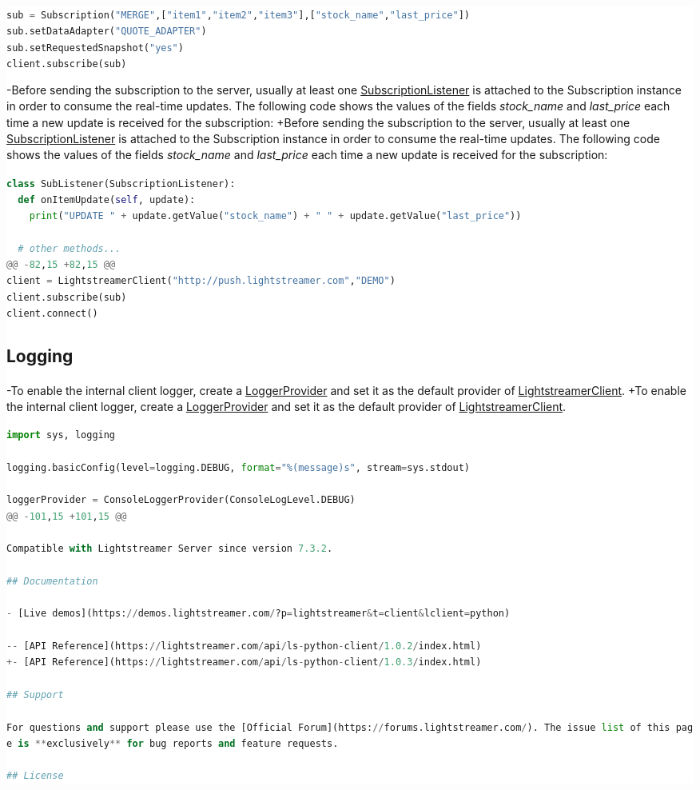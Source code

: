  ```python
 sub = Subscription("MERGE",["item1","item2","item3"],["stock_name","last_price"])
 sub.setDataAdapter("QUOTE_ADAPTER")
 sub.setRequestedSnapshot("yes")
 client.subscribe(sub)
 ```
 
-Before sending the subscription to the server, usually at least one [SubscriptionListener](https://lightstreamer.com/api/ls-python-client/1.0.2/lightstreamer.html#lightstreamer.client.ls_python_client_api.SubscriptionListener) is attached to the Subscription instance in order to consume the real-time updates. The following code shows the values of the fields *stock_name* and *last_price* each time a new update is received for the subscription:
+Before sending the subscription to the server, usually at least one [SubscriptionListener](https://lightstreamer.com/api/ls-python-client/1.0.3/lightstreamer.html#lightstreamer.client.ls_python_client_api.SubscriptionListener) is attached to the Subscription instance in order to consume the real-time updates. The following code shows the values of the fields *stock_name* and *last_price* each time a new update is received for the subscription:
 
 ```python
 class SubListener(SubscriptionListener):
   def onItemUpdate(self, update):
     print("UPDATE " + update.getValue("stock_name") + " " + update.getValue("last_price"))
 
   # other methods...
@@ -82,15 +82,15 @@
 client = LightstreamerClient("http://push.lightstreamer.com","DEMO")
 client.subscribe(sub)
 client.connect()
 ```
 
 ## Logging
 
-To enable the internal client logger, create a [LoggerProvider](https://lightstreamer.com/api/ls-python-client/1.0.2/lightstreamer.html#lightstreamer.client.ls_python_client_api.LoggerProvider) and set it as the default provider of [LightstreamerClient](https://lightstreamer.com/api/ls-python-client/1.0.2/lightstreamer.html#lightstreamer.client.ls_python_client_wrapper.LightstreamerClient.setLoggerProvider).
+To enable the internal client logger, create a [LoggerProvider](https://lightstreamer.com/api/ls-python-client/1.0.3/lightstreamer.html#lightstreamer.client.ls_python_client_api.LoggerProvider) and set it as the default provider of [LightstreamerClient](https://lightstreamer.com/api/ls-python-client/1.0.3/lightstreamer.html#lightstreamer.client.ls_python_client_wrapper.LightstreamerClient.setLoggerProvider).
 
 ```python
 import sys, logging
 
 logging.basicConfig(level=logging.DEBUG, format="%(message)s", stream=sys.stdout)
 
 loggerProvider = ConsoleLoggerProvider(ConsoleLogLevel.DEBUG)
@@ -101,15 +101,15 @@
 
 Compatible with Lightstreamer Server since version 7.3.2.
 
 ## Documentation
 
 - [Live demos](https://demos.lightstreamer.com/?p=lightstreamer&t=client&lclient=python)
 
-- [API Reference](https://lightstreamer.com/api/ls-python-client/1.0.2/index.html)
+- [API Reference](https://lightstreamer.com/api/ls-python-client/1.0.3/index.html)
 
 ## Support
 
 For questions and support please use the [Official Forum](https://forums.lightstreamer.com/). The issue list of this page is **exclusively** for bug reports and feature requests.
 
 ## License
 ```